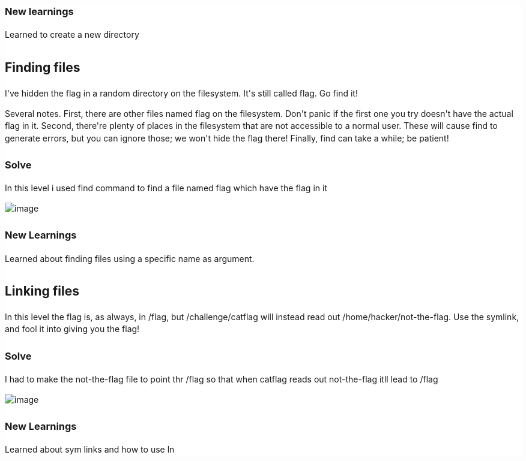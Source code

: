 ### New learnings
Learned to create a new directory 

## Finding files
I've hidden the flag in a random directory on the filesystem. It's still called flag. Go find it!

Several notes. First, there are other files named flag on the filesystem. Don't panic if the first one you try doesn't have the actual flag in it. Second, there're plenty of places in the filesystem that are not accessible to a normal user. These will cause find to generate errors, but you can ignore those; we won't hide the flag there! Finally, find can take a while; be patient!
 
### Solve
In this level i used find command to find a file named flag which have the flag in it 

<img width="731" height="548" alt="image" src="https://github.com/user-attachments/assets/9732955e-bef3-4769-a4ca-693c9394a133" />

### New Learnings
Learned about finding files using a specific name as argument.

## Linking files
In this level the flag is, as always, in /flag, but /challenge/catflag will instead read out /home/hacker/not-the-flag. Use the symlink, and fool it into giving you the flag!

### Solve 
I had to make the not-the-flag file to point thr /flag so that when catflag reads out not-the-flag itll lead to /flag

<img width="547" height="118" alt="image" src="https://github.com/user-attachments/assets/3433d239-75b7-479f-b5b9-e4864f16ed7e" />

### New Learnings
Learned about sym links and how to use ln
